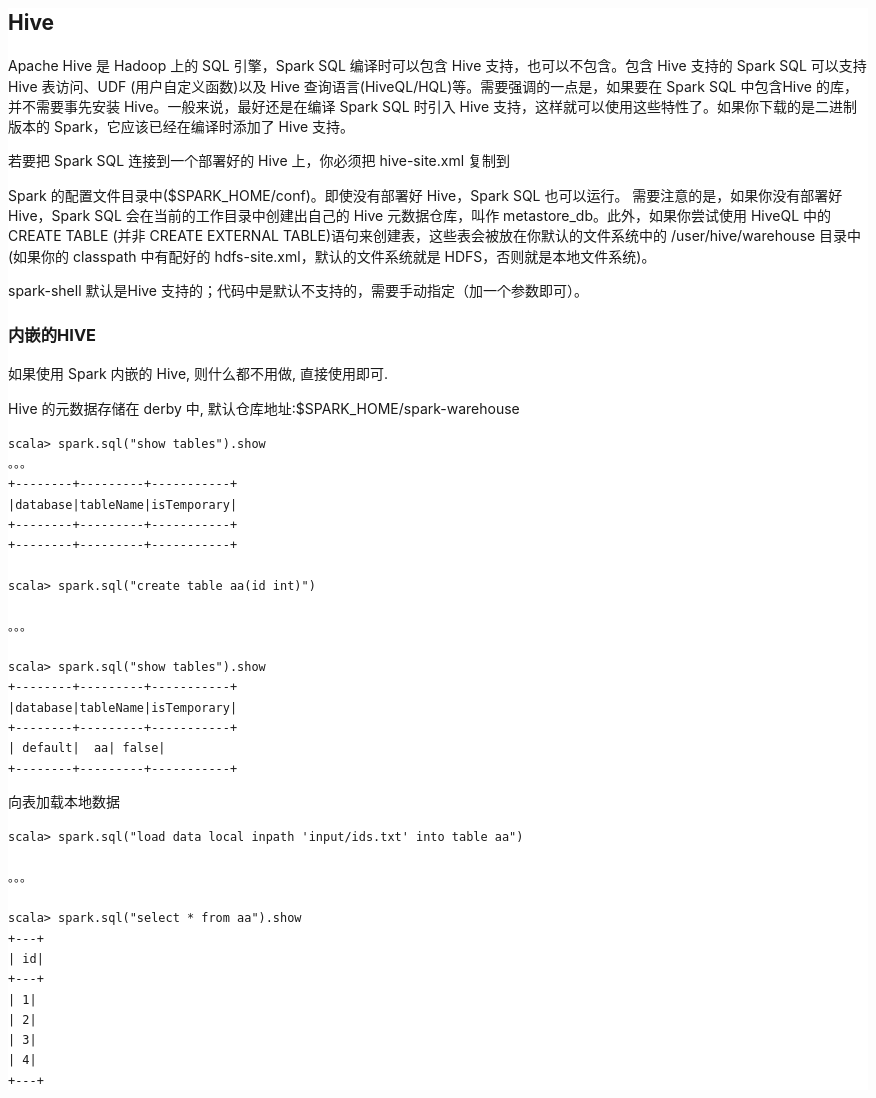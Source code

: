 ## Hive

Apache Hive 是 Hadoop 上的 SQL 引擎，Spark SQL 编译时可以包含 Hive  支持，也可以不包含。包含 Hive 支持的 Spark SQL 可以支持 Hive 表访问、UDF (用户自定义函数)以及 Hive 查询语言(HiveQL/HQL)等。需要强调的一点是，如果要在 Spark SQL 中包含Hive 的库，并不需要事先安装 Hive。一般来说，最好还是在编译 Spark SQL 时引入 Hive 支持，这样就可以使用这些特性了。如果你下载的是二进制版本的 Spark，它应该已经在编译时添加了 Hive 支持。

若要把 Spark SQL 连接到一个部署好的 Hive  上，你必须把 hive-site.xml 复制到

Spark 的配置文件目录中($SPARK_HOME/conf)。即使没有部署好 Hive，Spark SQL 也可以运行。 需要注意的是，如果你没有部署好 Hive，Spark SQL 会在当前的工作目录中创建出自己的 Hive 元数据仓库，叫作 metastore_db。此外，如果你尝试使用 HiveQL 中的CREATE TABLE (并非 CREATE EXTERNAL TABLE)语句来创建表，这些表会被放在你默认的文件系统中的 /user/hive/warehouse 目录中(如果你的 classpath 中有配好的
hdfs-site.xml，默认的文件系统就是 HDFS，否则就是本地文件系统)。

spark-shell 默认是Hive 支持的；代码中是默认不支持的，需要手动指定（加一个参数即可）。

### 内嵌的HIVE 

如果使用 Spark 内嵌的 Hive, 则什么都不用做, 直接使用即可.

Hive 的元数据存储在 derby 中, 默认仓库地址:$SPARK_HOME/spark-warehouse

```shell
scala> spark.sql("show tables").show
。。。
+--------+---------+-----------+
|database|tableName|isTemporary|
+--------+---------+-----------+
+--------+---------+-----------+

scala> spark.sql("create table aa(id int)")

。。。

scala> spark.sql("show tables").show
+--------+---------+-----------+
|database|tableName|isTemporary|
+--------+---------+-----------+
| default|	aa|	false|
+--------+---------+-----------+
```

向表加载本地数据

```shell
scala> spark.sql("load data local inpath 'input/ids.txt' into table aa")

。。。

scala> spark.sql("select * from aa").show
+---+
| id|
+---+
| 1|
| 2|
| 3|
| 4|
+---+
```
